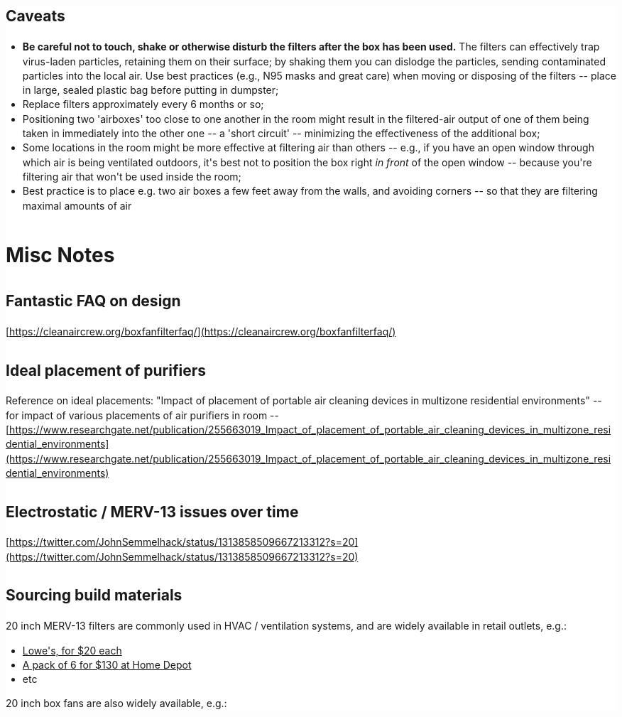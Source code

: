 ## Caveats

- **Be careful not to touch, shake or otherwise disturb the filters after the box has been used.**  The filters can effectively trap virus-laden particles, retaining them on their surface; by shaking them you can dislodge the particles, sending contaminated particles into the local air.  Use best practices (e.g., N95 masks and great care) when moving or disposing of the filters -- place in large, sealed plastic bag before putting in dumpster; 
- Replace filters approximately every 6 months or so;
- Positioning two 'airboxes' too close to one another in the room might result in the filtered-air output of one of them being taken in immediately into the other one -- a 'short circuit' -- minimizing the effectiveness of the additional box; 
- Some locations in the room might be more effective at filtering air than others -- e.g., if you have an open window through which air is being ventilated outdoors, it's best not to position the box right *in front* of the open window -- because you're filtering air that won't be used inside the room;
- Best practice is to place e.g. two air boxes a few feet away from the walls, and avoiding corners -- so that they are filtering maximal amounts of air

# Misc Notes

## Fantastic FAQ on design

[https://cleanaircrew.org/boxfanfilterfaq/](https://cleanaircrew.org/boxfanfilterfaq/)

## Ideal placement of purifiers 

Reference on ideal placements: "Impact of placement of portable air cleaning devices in multizone residential environments" -- for impact of various placements of air purifiers in room -- [https://www.researchgate.net/publication/255663019_Impact_of_placement_of_portable_air_cleaning_devices_in_multizone_residential_environments](https://www.researchgate.net/publication/255663019_Impact_of_placement_of_portable_air_cleaning_devices_in_multizone_residential_environments)

## Electrostatic / MERV-13 issues over time

[https://twitter.com/JohnSemmelhack/status/1313858509667213312?s=20](https://twitter.com/JohnSemmelhack/status/1313858509667213312?s=20)

## Sourcing build materials 

20 inch MERV-13 filters are commonly used in HVAC / ventilation systems, and are widely available in retail outlets, e.g.:

- [Lowe's, for $20 each](https://www.lowes.com/pd/Filtrete-1900-MPR-Maximum-Allergen-Common-20-in-x-20-in-x-1-in-Actual-19-6-in-x-19-6-in-x-0-7809-in-Electrostatic-Pleated-Air-Filter/3130393)
- [A pack of 6 for $130 at Home Depot](https://www.homedepot.com/p/ReplacementBrand-20-in-x-20-in-x-1-in-Pleated-Air-Filter-MERV-13-6-Pack-RB-P25S-612020-6-PK/317536277)
- etc

20 inch box fans are also widely available, e.g.: 
